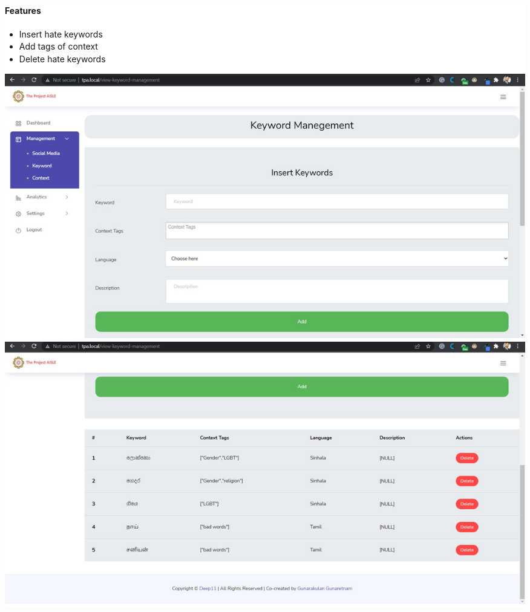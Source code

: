 
#### Features
- Insert hate keywords
- Add tags of context
- Delete hate keywords

![](github-readme-content/management-keywords1.jpg)
![](github-readme-content/management-keywords2.jpg)
